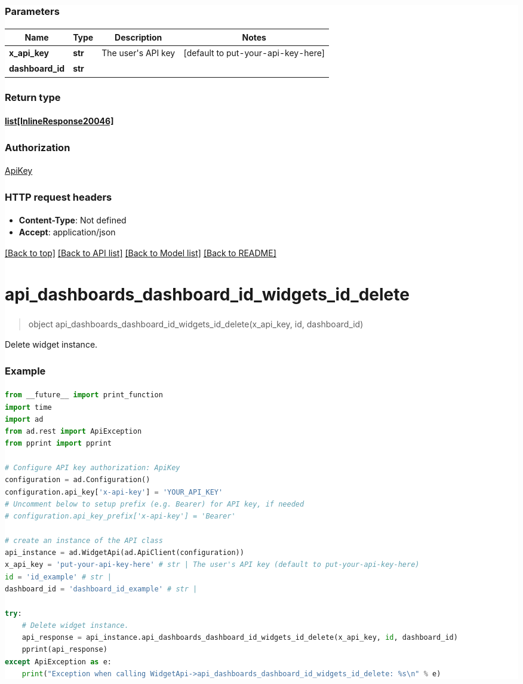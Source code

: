 ### Parameters

Name | Type | Description  | Notes
------------- | ------------- | ------------- | -------------
 **x_api_key** | **str**| The user&#x27;s API key | [default to put-your-api-key-here]
 **dashboard_id** | **str**|  | 

### Return type

[**list[InlineResponse20046]**](InlineResponse20046.md)

### Authorization

[ApiKey](../README.md#ApiKey)

### HTTP request headers

 - **Content-Type**: Not defined
 - **Accept**: application/json

[[Back to top]](#) [[Back to API list]](../README.md#documentation-for-api-endpoints) [[Back to Model list]](../README.md#documentation-for-models) [[Back to README]](../README.md)

# **api_dashboards_dashboard_id_widgets_id_delete**
> object api_dashboards_dashboard_id_widgets_id_delete(x_api_key, id, dashboard_id)

Delete widget instance.

### Example

```python
from __future__ import print_function
import time
import ad
from ad.rest import ApiException
from pprint import pprint

# Configure API key authorization: ApiKey
configuration = ad.Configuration()
configuration.api_key['x-api-key'] = 'YOUR_API_KEY'
# Uncomment below to setup prefix (e.g. Bearer) for API key, if needed
# configuration.api_key_prefix['x-api-key'] = 'Bearer'

# create an instance of the API class
api_instance = ad.WidgetApi(ad.ApiClient(configuration))
x_api_key = 'put-your-api-key-here' # str | The user's API key (default to put-your-api-key-here)
id = 'id_example' # str | 
dashboard_id = 'dashboard_id_example' # str | 

try:
    # Delete widget instance.
    api_response = api_instance.api_dashboards_dashboard_id_widgets_id_delete(x_api_key, id, dashboard_id)
    pprint(api_response)
except ApiException as e:
    print("Exception when calling WidgetApi->api_dashboards_dashboard_id_widgets_id_delete: %s\n" % e)
```
